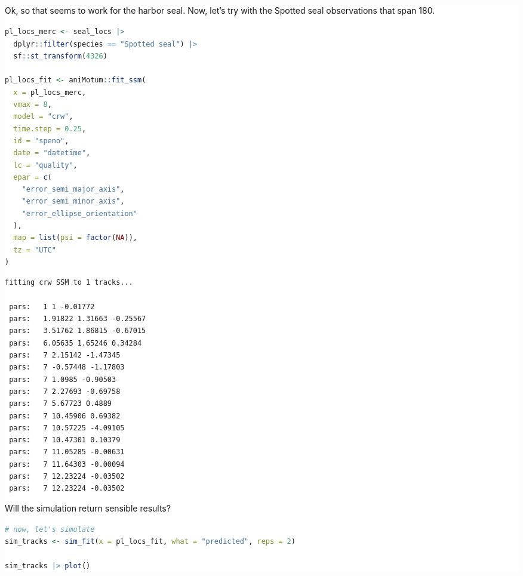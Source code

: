 Ok, so that seems to work for the harbor seal. Now, let’s try with the
Spotted seal observations that span 180.

``` r
pl_locs_merc <- seal_locs |>
  dplyr::filter(species == "Spotted seal") |>
  sf::st_transform(4326)

pl_locs_fit <- aniMotum::fit_ssm(
  x = pl_locs_merc,
  vmax = 8,
  model = "crw",
  time.step = 0.25,
  id = "speno",
  date = "datetime",
  lc = "quality",
  epar = c(
    "error_semi_major_axis",
    "error_semi_minor_axis",
    "error_ellipse_orientation"
  ),
  map = list(psi = factor(NA)),
  tz = "UTC"
)
```

    fitting crw SSM to 1 tracks...

     pars:   1 1 -0.01772      
     pars:   1.91822 1.31663 -0.25567      
     pars:   3.51762 1.86815 -0.67015      
     pars:   6.05635 1.65246 0.34284      
     pars:   7 2.15142 -1.47345      
     pars:   7 -0.57448 -1.17803      
     pars:   7 1.0985 -0.90503      
     pars:   7 2.27693 -0.69758      
     pars:   7 5.67723 0.4889      
     pars:   7 10.45906 0.69382      
     pars:   7 10.57225 -4.09105      
     pars:   7 10.47301 0.10379      
     pars:   7 11.05285 -0.00631      
     pars:   7 11.64303 -0.00094      
     pars:   7 12.23224 -0.03502      
     pars:   7 12.23224 -0.03502      

Will the simulation return sensible results?

``` r
# now, let's simulate
sim_tracks <- sim_fit(x = pl_locs_fit, what = "predicted", reps = 2)

sim_tracks |> plot()
```
